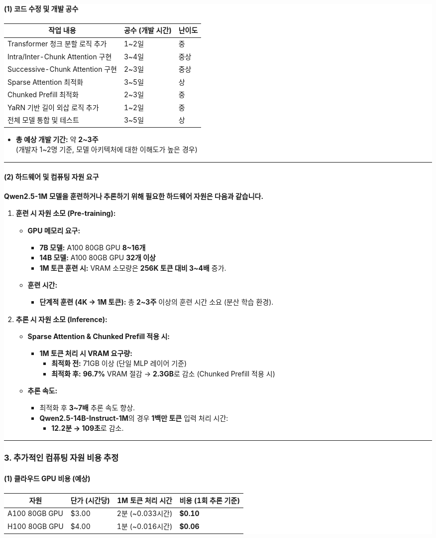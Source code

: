 #### **(1) 코드 수정 및 개발 공수**

| 작업 내용                        | 공수 (개발 시간) | 난이도 |
| -------------------------------- | ---------------- | ------ |
| Transformer 청크 분할 로직 추가  | 1~2일            | 중     |
| Intra/Inter-Chunk Attention 구현 | 3~4일            | 중상   |
| Successive-Chunk Attention 구현  | 2~3일            | 중상   |
| Sparse Attention 최적화          | 3~5일            | 상     |
| Chunked Prefill 최적화           | 2~3일            | 중     |
| YaRN 기반 길이 외삽 로직 추가    | 1~2일            | 중     |
| 전체 모델 통합 및 테스트         | 3~5일            | 상     |

- **총 예상 개발 기간:** 약 **2~3주**  
  (개발자 1~2명 기준, 모델 아키텍처에 대한 이해도가 높은 경우)

---

#### **(2) 하드웨어 및 컴퓨팅 자원 요구**

**Qwen2.5-1M 모델을 훈련하거나 추론하기 위해 필요한 하드웨어 자원은 다음과 같습니다.**

1. **훈련 시 자원 소모 (Pre-training):**

   - **GPU 메모리 요구:**  
     - **7B 모델:** A100 80GB GPU **8~16개**  
     - **14B 모델:** A100 80GB GPU **32개 이상**  
     - **1M 토큰 훈련 시:** VRAM 소모량은 **256K 토큰 대비 3~4배** 증가.

   - **훈련 시간:**  
     - **단계적 훈련 (4K → 1M 토큰):** 총 **2~3주** 이상의 훈련 시간 소요 (분산 학습 환경).

2. **추론 시 자원 소모 (Inference):**

   - **Sparse Attention & Chunked Prefill 적용 시:**
     - **1M 토큰 처리 시 VRAM 요구량:**  
       - **최적화 전:** 71GB 이상 (단일 MLP 레이어 기준)  
       - **최적화 후:** **96.7%** VRAM 절감 → **2.3GB**로 감소 (Chunked Prefill 적용 시)

   - **추론 속도:**  
     - 최적화 후 **3~7배** 추론 속도 향상.  
     - **Qwen2.5-14B-Instruct-1M**의 경우 **1백만 토큰** 입력 처리 시간:  
       - **12.2분 → 109초**로 감소.

---

### 3. **추가적인 컴퓨팅 자원 비용 추정**

#### **(1) 클라우드 GPU 비용 (예상)**

| 자원          | 단가 (시간당) | 1M 토큰 처리 시간 | 비용 (1회 추론 기준) |
| ------------- | ------------- | ----------------- | -------------------- |
| A100 80GB GPU | $3.00         | 2분 (~0.033시간)  | **$0.10**            |
| H100 80GB GPU | $4.00         | 1분 (~0.016시간)  | **$0.06**            |
